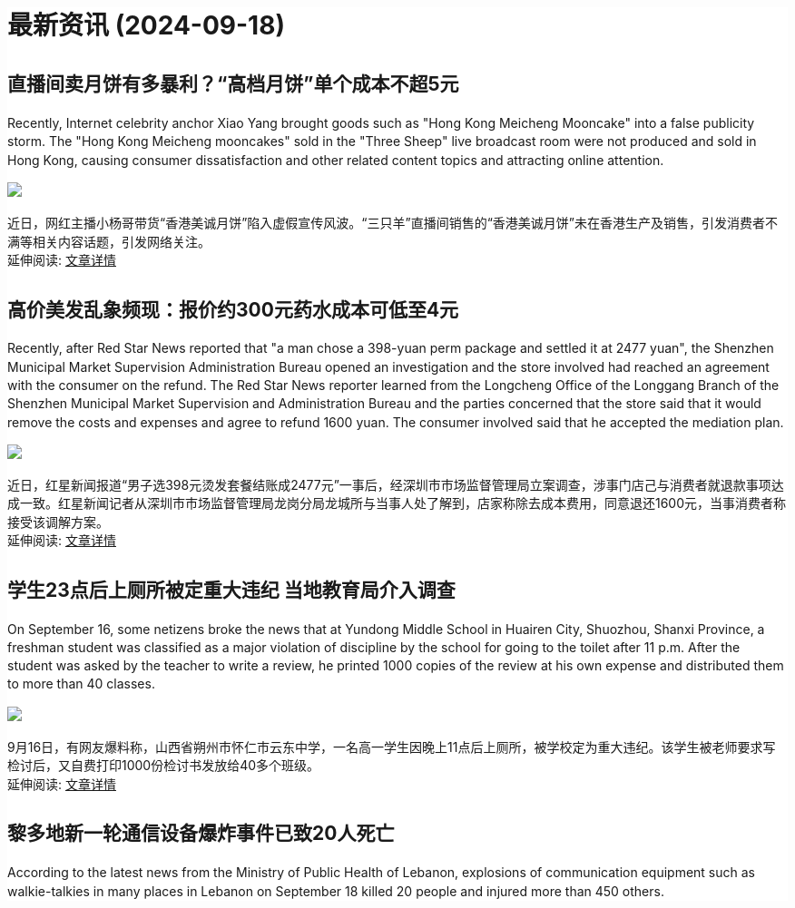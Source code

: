 # 最新资讯 (2024-09-18) 
## 直播间卖月饼有多暴利？“高档月饼”单个成本不超5元   
Recently, Internet celebrity anchor Xiao Yang brought goods such as "Hong Kong Meicheng Mooncake" into a false publicity storm. The "Hong Kong Meicheng mooncakes" sold in the "Three Sheep" live broadcast room were not produced and sold in Hong Kong, causing consumer dissatisfaction and other related content topics and attracting online attention.   

<img src="https://p2.img.cctvpic.com/photoworkspace/2024/09/19/2024091906555122854.jpg" />   

近日，网红主播小杨哥带货“香港美诚月饼”陷入虚假宣传风波。“三只羊”直播间销售的“香港美诚月饼”未在香港生产及销售，引发消费者不满等相关内容话题，引发网络关注。   
延伸阅读: [文章详情](https://news.cctv.com/2024/09/19/ARTIz1cqV4ouFPl8MtjF4tCE240919.shtml)   

<qrcode title="直播间卖月饼有多暴利？“高档月饼”单个成本不超5元" image="https://p2.img.cctvpic.com/photoworkspace/2024/09/19/2024091906555122854.jpg" />   

## 高价美发乱象频现：报价约300元药水成本可低至4元   
Recently, after Red Star News reported that "a man chose a 398-yuan perm package and settled it at 2477 yuan", the Shenzhen Municipal Market Supervision Administration Bureau opened an investigation and the store involved had reached an agreement with the consumer on the refund. The Red Star News reporter learned from the Longcheng Office of the Longgang Branch of the Shenzhen Municipal Market Supervision and Administration Bureau and the parties concerned that the store said that it would remove the costs and expenses and agree to refund 1600 yuan. The consumer involved said that he accepted the mediation plan.   

<img src="https://p1.img.cctvpic.com/photoworkspace/2024/09/19/2024091906480335163.jpg" />   

近日，红星新闻报道“男子选398元烫发套餐结账成2477元”一事后，经深圳市市场监督管理局立案调查，涉事门店己与消费者就退款事项达成一致。红星新闻记者从深圳市市场监督管理局龙岗分局龙城所与当事人处了解到，店家称除去成本费用，同意退还1600元，当事消费者称接受该调解方案。   
延伸阅读: [文章详情](https://news.cctv.com/2024/09/19/ARTINbm4wi5JYPEBSqNI1FMO240919.shtml)   

<qrcode title="高价美发乱象频现：报价约300元药水成本可低至4元" image="https://p1.img.cctvpic.com/photoworkspace/2024/09/19/2024091906480335163.jpg" />   

## 学生23点后上厕所被定重大违纪 当地教育局介入调查   
On September 16, some netizens broke the news that at Yundong Middle School in Huairen City, Shuozhou, Shanxi Province, a freshman student was classified as a major violation of discipline by the school for going to the toilet after 11 p.m. After the student was asked by the teacher to write a review, he printed 1000 copies of the review at his own expense and distributed them to more than 40 classes.   

<img src="https://p3.img.cctvpic.com/photoworkspace/2024/09/19/2024091906443976055.jpg" />   

9月16日，有网友爆料称，山西省朔州市怀仁市云东中学，一名高一学生因晚上11点后上厕所，被学校定为重大违纪。该学生被老师要求写检讨后，又自费打印1000份检讨书发放给40多个班级。   
延伸阅读: [文章详情](https://news.cctv.com/2024/09/19/ARTIephFvOlipaZRD04sqboY240919.shtml)   

<qrcode title="学生23点后上厕所被定重大违纪 当地教育局介入调查" image="https://p3.img.cctvpic.com/photoworkspace/2024/09/19/2024091906443976055.jpg" />   

## 黎多地新一轮通信设备爆炸事件已致20人死亡   
According to the latest news from the Ministry of Public Health of Lebanon, explosions of communication equipment such as walkie-talkies in many places in Lebanon on September 18 killed 20 people and injured more than 450 others.   
